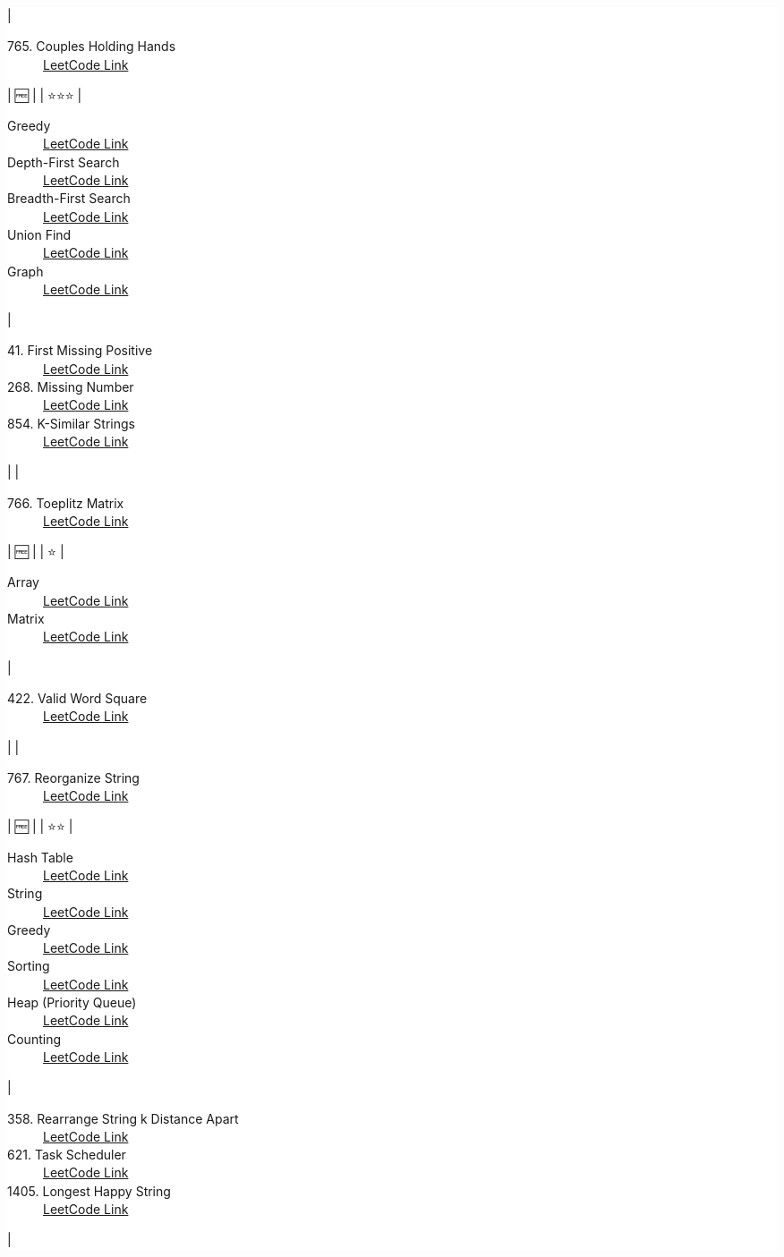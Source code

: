 | <dl><dt>765. Couples Holding Hands</dt><dd>[LeetCode Link](https://leetcode.com/problems/couples-holding-hands)</dd></dl>                                                               | 🆓    |        | ⭐️⭐️⭐️     | <dl><dt>Greedy</dt><dd>[LeetCode Link](https://leetcode.com/tag/greedy)</dd><dt>Depth-First Search</dt><dd>[LeetCode Link](https://leetcode.com/tag/depth-first-search)</dd><dt>Breadth-First Search</dt><dd>[LeetCode Link](https://leetcode.com/tag/breadth-first-search)</dd><dt>Union Find</dt><dd>[LeetCode Link](https://leetcode.com/tag/union-find)</dd><dt>Graph</dt><dd>[LeetCode Link](https://leetcode.com/tag/graph)</dd></dl>                                                                                                                                                                                           | <dl><dt>41. First Missing Positive</dt><dd>[LeetCode Link](https://leetcode.com/problems/first-missing-positive)</dd><dt>268. Missing Number</dt><dd>[LeetCode Link](https://leetcode.com/problems/missing-number)</dd><dt>854. K-Similar Strings</dt><dd>[LeetCode Link](https://leetcode.com/problems/k-similar-strings)</dd></dl>                                                                                                                                                                                                                                                                                                                                                                            |
| <dl><dt>766. Toeplitz Matrix</dt><dd>[LeetCode Link](https://leetcode.com/problems/toeplitz-matrix)</dd></dl>                                                                           | 🆓    |        | ⭐️         | <dl><dt>Array</dt><dd>[LeetCode Link](https://leetcode.com/tag/array)</dd><dt>Matrix</dt><dd>[LeetCode Link](https://leetcode.com/tag/matrix)</dd></dl>                                                                                                                                                                                                                                                                                                                                                                                                                                                                               | <dl><dt>422. Valid Word Square</dt><dd>[LeetCode Link](https://leetcode.com/problems/valid-word-square)</dd></dl>                                                                                                                                                                                                                                                                                                                                                                                                                                                                                                                                                                                               |
| <dl><dt>767. Reorganize String</dt><dd>[LeetCode Link](https://leetcode.com/problems/reorganize-string)</dd></dl>                                                                       | 🆓    |        | ⭐️⭐️       | <dl><dt>Hash Table</dt><dd>[LeetCode Link](https://leetcode.com/tag/hash-table)</dd><dt>String</dt><dd>[LeetCode Link](https://leetcode.com/tag/string)</dd><dt>Greedy</dt><dd>[LeetCode Link](https://leetcode.com/tag/greedy)</dd><dt>Sorting</dt><dd>[LeetCode Link](https://leetcode.com/tag/sorting)</dd><dt>Heap (Priority Queue)</dt><dd>[LeetCode Link](https://leetcode.com/tag/heap-priority-queue)</dd><dt>Counting</dt><dd>[LeetCode Link](https://leetcode.com/tag/counting)</dd></dl>                                                                                                                                   | <dl><dt>358. Rearrange String k Distance Apart</dt><dd>[LeetCode Link](https://leetcode.com/problems/rearrange-string-k-distance-apart)</dd><dt>621. Task Scheduler</dt><dd>[LeetCode Link](https://leetcode.com/problems/task-scheduler)</dd><dt>1405. Longest Happy String</dt><dd>[LeetCode Link](https://leetcode.com/problems/longest-happy-string)</dd></dl>                                                                                                                                                                                                                                                                                                                                              |